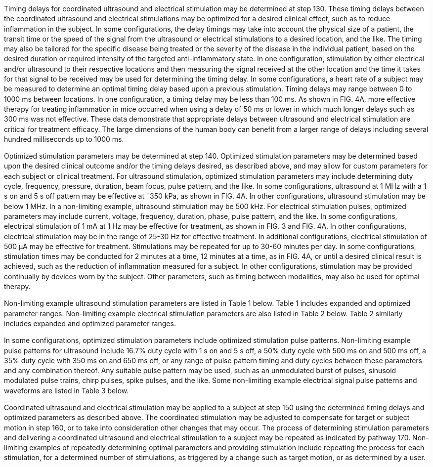 Timing delays for coordinated ultrasound and electrical stimulation may be determined at step 130. These timing delays between the coordinated ultrasound and electrical stimulations may be optimized for a desired clinical effect, such as to reduce inflammation in the subject. In some configurations, the delay timings may take into account the physical size of a patient, the transit time or the speed of the signal from the ultrasound or electrical stimulations to a desired location, and the like. The timing may also be tailored for the specific disease being treated or the severity of the disease in the individual patient, based on the desired duration or required intensity of the targeted anti-inflammatory state. In one configuration, stimulation by either electrical and/or ultrasound to their respective locations and then measuring the signal received at the other location and the time it takes for that signal to be received may be used for determining the timing delay. In some configurations, a heart rate of a subject may be measured to determine an optimal timing delay based upon a previous stimulation. Timing delays may range between 0 to 1000 ms between locations. In one configuration, a timing delay may be less than 100 ms. As shown in FIG. 4A, more effective therapy for treating inflammation in mice occurred when using a delay of 50 ms or lower in which much longer delays such as 300 ms was not effective. These data demonstrate that appropriate delays between ultrasound and electrical stimulation are critical for treatment efficacy. The large dimensions of the human body can benefit from a larger range of delays including several hundred milliseconds up to 1000 ms.

Optimized stimulation parameters may be determined at step 140. Optimized stimulation parameters may be determined based upon the desired clinical outcome and/or the timing delays desired, as described above, and may allow for custom parameters for each subject or clinical treatment. For ultrasound stimulation, optimized stimulation parameters may include determining duty cycle, frequency, pressure, duration, beam focus, pulse pattern, and the like. In some configurations, ultrasound at 1 MHz with a 1 s on and 5 s off pattern may be effective at ˜350 kPa, as shown in FIG. 4A. In other configurations, ultrasound stimulation may be below 1 MHz. In a non-limiting example, ultrasound stimulation may be 500 kHz. For electrical stimulation pulses, optimized parameters may include current, voltage, frequency, duration, phase, pulse pattern, and the like. In some configurations, electrical stimulation of 1 mA at 1 Hz may be effective for treatment, as shown in FIG. 3 and FIG. 4A. In other configurations, electrical stimulation may be in the range of 25-30 Hz for effective treatment. In additional configurations, electrical stimulation of 500 μA may be effective for treatment. Stimulations may be repeated for up to 30-60 minutes per day. In some configurations, stimulation times may be conducted for 2 minutes at a time, 12 minutes at a time, as in FIG. 4A, or until a desired clinical result is achieved, such as the reduction of inflammation measured for a subject. In other configurations, stimulation may be provided continually by devices worn by the subject. Other parameters, such as timing between modalities, may also be used for optimal therapy.

Non-limiting example ultrasound stimulation parameters are listed in Table 1 below. Table 1 includes expanded and optimized parameter ranges. Non-limiting example electrical stimulation parameters are also listed in Table 2 below. Table 2 similarly includes expanded and optimized parameter ranges.

In some configurations, optimized stimulation parameters include optimized stimulation pulse patterns. Non-limiting example pulse patterns for ultrasound include 16.7% duty cycle with 1 s on and 5 s off, a 50% duty cycle with 500 ms on and 500 ms off, a 35% duty cycle with 350 ms on and 650 ms off, or any range of pulse pattern timing and duty cycles between these parameters and any combination thereof. Any suitable pulse pattern may be used, such as an unmodulated burst of pulses, sinusoid modulated pulse trains, chirp pulses, spike pulses, and the like. Some non-limiting example electrical signal pulse patterns and waveforms are listed in Table 3 below.

Coordinated ultrasound and electrical stimulation may be applied to a subject at step 150 using the determined timing delays and optimized parameters as described above. The coordinated stimulation may be adjusted to compensate for target or subject motion in step 160, or to take into consideration other changes that may occur. The process of determining stimulation parameters and delivering a coordinated ultrasound and electrical stimulation to a subject may be repeated as indicated by pathway 170. Non-limiting examples of repeatedly determining optimal parameters and providing stimulation include repeating the process for each stimulation, for a determined number of stimulations, as triggered by a change such as target motion, or as determined by a user.
